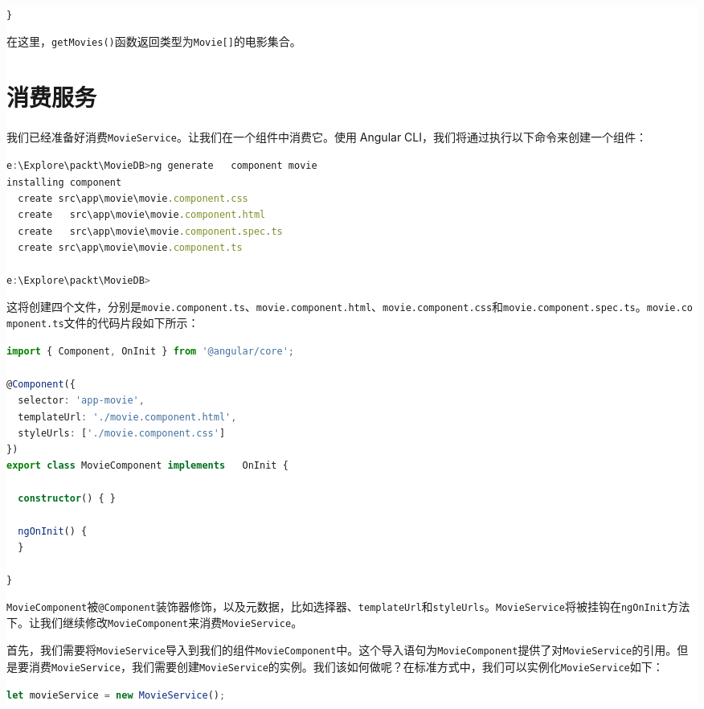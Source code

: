 ```ts
}   

```

在这里，`getMovies()`函数返回类型为`Movie[]`的电影集合。

# 消费服务

我们已经准备好消费`MovieService`。让我们在一个组件中消费它。使用 Angular CLI，我们将通过执行以下命令来创建一个组件：

```ts
e:\Explore\packt\MovieDB>ng generate   component movie   
installing component   
  create src\app\movie\movie.component.css   
  create   src\app\movie\movie.component.html   
  create   src\app\movie\movie.component.spec.ts   
  create src\app\movie\movie.component.ts   

e:\Explore\packt\MovieDB>   

```

这将创建四个文件，分别是`movie.component.ts`、`movie.component.html`、`movie.component.css`和`movie.component.spec.ts`。`movie.component.ts`文件的代码片段如下所示：

```ts
import { Component, OnInit } from '@angular/core';   

@Component({   
  selector: 'app-movie',   
  templateUrl: './movie.component.html',   
  styleUrls: ['./movie.component.css']   
})   
export class MovieComponent implements   OnInit {   

  constructor() { }   

  ngOnInit() {   
  }   

}   

```

`MovieComponent`被`@Component`装饰器修饰，以及元数据，比如选择器、`templateUrl`和`styleUrls`。`MovieService`将被挂钩在`ngOnInit`方法下。让我们继续修改`MovieComponent`来消费`MovieService`。

首先，我们需要将`MovieService`导入到我们的组件`MovieComponent`中。这个导入语句为`MovieComponent`提供了对`MovieService`的引用。但是要消费`MovieService`，我们需要创建`MovieService`的实例。我们该如何做呢？在标准方式中，我们可以实例化`MovieService`如下：

```ts
let movieService = new MovieService();   

```
